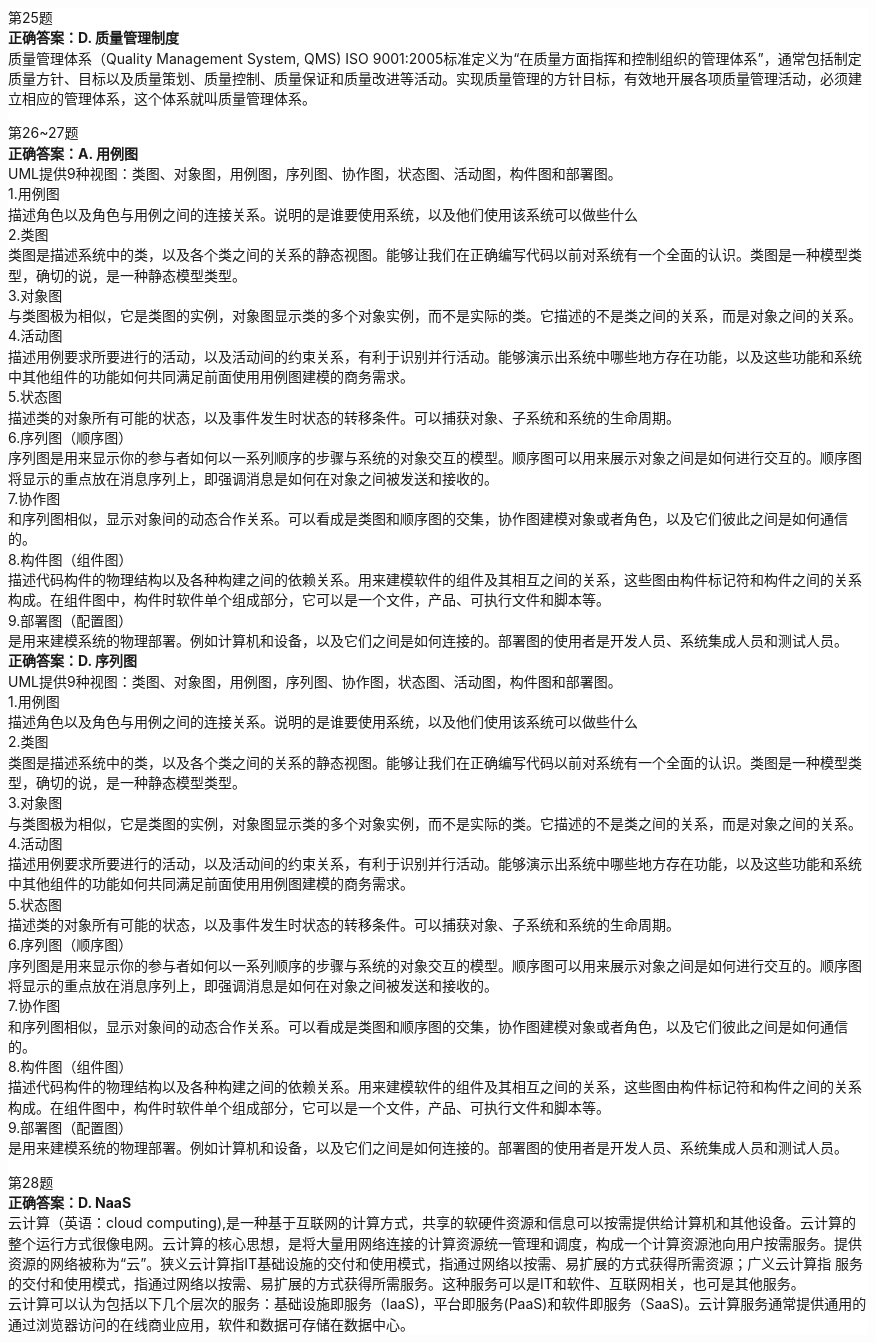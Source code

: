 第25题  
**正确答案：D. 质量管理制度**  
质量管理体系（Quality Management System, QMS) ISO 9001:2005标准定义为“在质量方面指挥和控制组织的管理体系”，通常包括制定质量方针、目标以及质量策划、质量控制、质量保证和质量改进等活动。实现质量管理的方针目标，有效地开展各项质量管理活动，必须建立相应的管理体系，这个体系就叫质量管理体系。  
  
第26~27题  
**正确答案：A. 用例图**  
UML提供9种视图：类图、对象图，用例图，序列图、协作图，状态图、活动图，构件图和部署图。  
1.用例图  
描述角色以及角色与用例之间的连接关系。说明的是谁要使用系统，以及他们使用该系统可以做些什么  
2.类图  
类图是描述系统中的类，以及各个类之间的关系的静态视图。能够让我们在正确编写代码以前对系统有一个全面的认识。类图是一种模型类型，确切的说，是一种静态模型类型。  
3.对象图  
与类图极为相似，它是类图的实例，对象图显示类的多个对象实例，而不是实际的类。它描述的不是类之间的关系，而是对象之间的关系。  
4.活动图  
描述用例要求所要进行的活动，以及活动间的约束关系，有利于识别并行活动。能够演示出系统中哪些地方存在功能，以及这些功能和系统中其他组件的功能如何共同满足前面使用用例图建模的商务需求。  
5.状态图  
描述类的对象所有可能的状态，以及事件发生时状态的转移条件。可以捕获对象、子系统和系统的生命周期。  
6.序列图（顺序图）  
序列图是用来显示你的参与者如何以一系列顺序的步骤与系统的对象交互的模型。顺序图可以用来展示对象之间是如何进行交互的。顺序图将显示的重点放在消息序列上，即强调消息是如何在对象之间被发送和接收的。  
7.协作图  
和序列图相似，显示对象间的动态合作关系。可以看成是类图和顺序图的交集，协作图建模对象或者角色，以及它们彼此之间是如何通信的。  
8.构件图（组件图）  
描述代码构件的物理结构以及各种构建之间的依赖关系。用来建模软件的组件及其相互之间的关系，这些图由构件标记符和构件之间的关系构成。在组件图中，构件时软件单个组成部分，它可以是一个文件，产品、可执行文件和脚本等。  
9.部署图（配置图）  
是用来建模系统的物理部署。例如计算机和设备，以及它们之间是如何连接的。部署图的使用者是开发人员、系统集成人员和测试人员。  
**正确答案：D. 序列图**  
UML提供9种视图：类图、对象图，用例图，序列图、协作图，状态图、活动图，构件图和部署图。  
1.用例图  
描述角色以及角色与用例之间的连接关系。说明的是谁要使用系统，以及他们使用该系统可以做些什么  
2.类图  
类图是描述系统中的类，以及各个类之间的关系的静态视图。能够让我们在正确编写代码以前对系统有一个全面的认识。类图是一种模型类型，确切的说，是一种静态模型类型。  
3.对象图  
与类图极为相似，它是类图的实例，对象图显示类的多个对象实例，而不是实际的类。它描述的不是类之间的关系，而是对象之间的关系。  
4.活动图  
描述用例要求所要进行的活动，以及活动间的约束关系，有利于识别并行活动。能够演示出系统中哪些地方存在功能，以及这些功能和系统中其他组件的功能如何共同满足前面使用用例图建模的商务需求。  
5.状态图  
描述类的对象所有可能的状态，以及事件发生时状态的转移条件。可以捕获对象、子系统和系统的生命周期。  
6.序列图（顺序图）  
序列图是用来显示你的参与者如何以一系列顺序的步骤与系统的对象交互的模型。顺序图可以用来展示对象之间是如何进行交互的。顺序图将显示的重点放在消息序列上，即强调消息是如何在对象之间被发送和接收的。  
7.协作图  
和序列图相似，显示对象间的动态合作关系。可以看成是类图和顺序图的交集，协作图建模对象或者角色，以及它们彼此之间是如何通信的。  
8.构件图（组件图）  
描述代码构件的物理结构以及各种构建之间的依赖关系。用来建模软件的组件及其相互之间的关系，这些图由构件标记符和构件之间的关系构成。在组件图中，构件时软件单个组成部分，它可以是一个文件，产品、可执行文件和脚本等。  
9.部署图（配置图）  
是用来建模系统的物理部署。例如计算机和设备，以及它们之间是如何连接的。部署图的使用者是开发人员、系统集成人员和测试人员。  
  
第28题  
**正确答案：D. NaaS**  
云计算（英语：cloud computing),是一种基于互联网的计算方式，共享的软硬件资源和信息可以按需提供给计算机和其他设备。云计算的整个运行方式很像电网。云计算的核心思想，是将大量用网络连接的计算资源统一管理和调度，构成一个计算资源池向用户按需服务。提供资源的网络被称为“云”。狭义云计算指IT基础设施的交付和使用模式，指通过网络以按需、易扩展的方式获得所需资源；广义云计算指 服务的交付和使用模式，指通过网络以按需、易扩展的方式获得所需服务。这种服务可以是IT和软件、互联网相关，也可是其他服务。  
云计算可以认为包括以下几个层次的服务：基础设施即服务（IaaS)，平台即服务(PaaS)和软件即服务（SaaS)。云计算服务通常提供通用的通过浏览器访问的在线商业应用，软件和数据可存储在数据中心。  
  